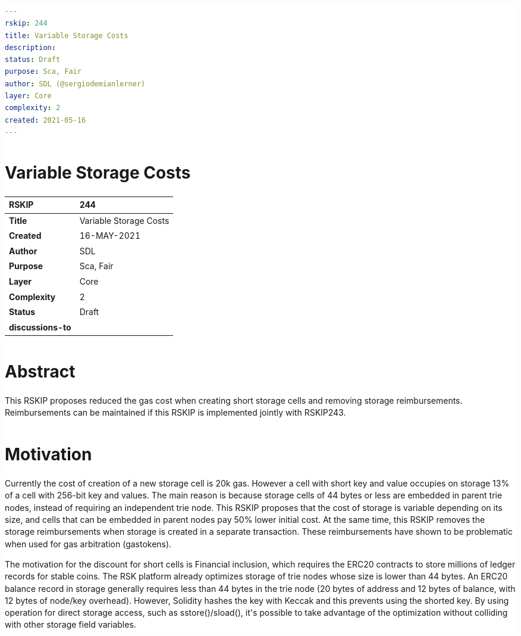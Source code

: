 ```yaml
---
rskip: 244
title: Variable Storage Costs
description: 
status: Draft
purpose: Sca, Fair
author: SDL (@sergiodemianlerner)
layer: Core
complexity: 2
created: 2021-05-16
---
```

# Variable Storage Costs

|RSKIP          |244           |
| :------------ |:-------------|
|**Title**      |Variable Storage Costs|
|**Created**    |16-MAY-2021 |
|**Author**     |SDL |
|**Purpose**    |Sca, Fair |
|**Layer**      |Core |
|**Complexity** |2 |
|**Status**     |Draft |
|**discussions-to**     ||

# **Abstract**

This RSKIP proposes reduced the gas cost when creating short storage cells and removing storage reimbursements. Reimbursements can be maintained if this RSKIP is implemented jointly with RSKIP243.

 

# **Motivation**

Currently the cost of creation of a new storage cell is 20k gas. However a cell with short key and value occupies on storage 13% of a cell with 256-bit key and values. The main reason is because storage cells of 44 bytes or less are embedded in parent trie nodes, instead of requiring an independent trie node. This RSKIP proposes that the cost of storage is variable depending on its size, and cells that can be embedded in parent nodes pay 50% lower initial cost.  At the same time, this RSKIP removes the storage reimbursements when storage is created in a separate transaction. These reimbursements have shown to be problematic when used for gas arbitration (gastokens).

The motivation for the discount for short cells is Financial inclusion, which requires the ERC20 contracts to store millions of ledger records for stable coins.  The RSK platform already optimizes storage of trie nodes whose size is lower than 44 bytes. An ERC20 balance record in storage generally requires less than 44 bytes in the trie node (20 bytes of address and 12 bytes of balance, with 12 bytes of node/key overhead). However, Solidity hashes the key with Keccak and this prevents using the shorted key. By using operation for direct storage access, such as sstore()/sload(), it's possible to take advantage of the optimization without colliding with other storage field variables.
